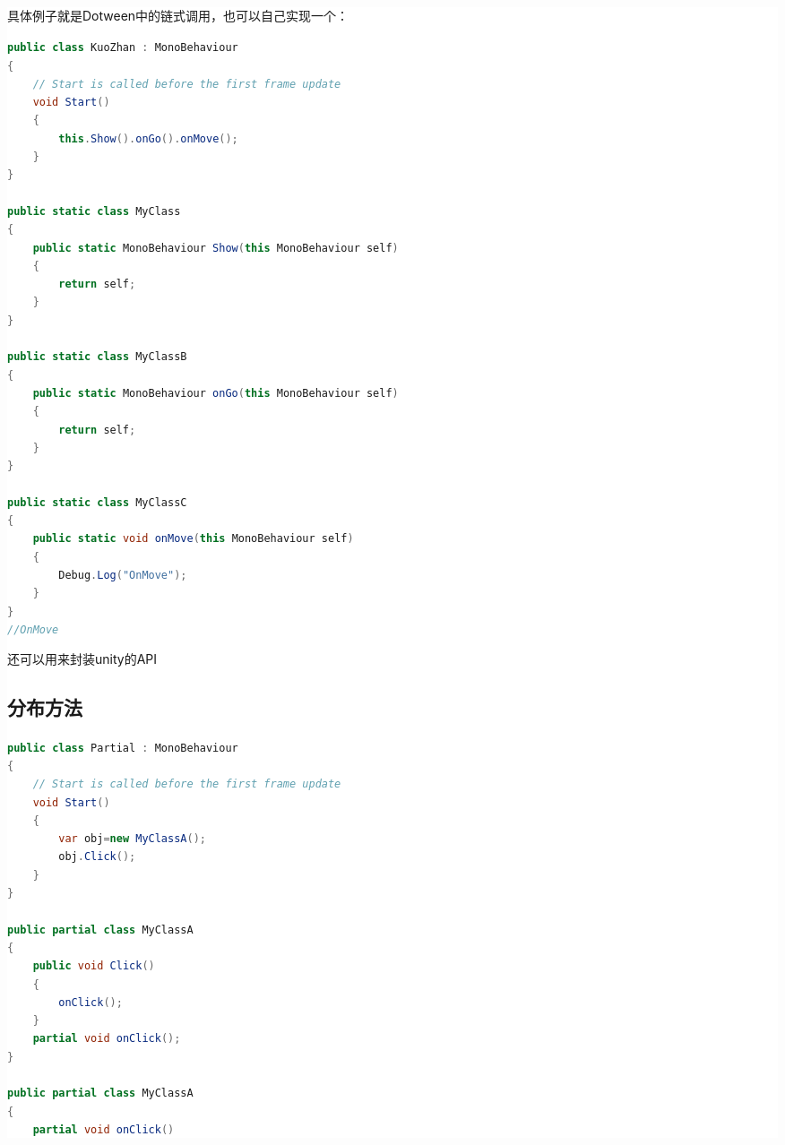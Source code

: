 具体例子就是Dotween中的链式调用，也可以自己实现一个：

```csharp
public class KuoZhan : MonoBehaviour
{
    // Start is called before the first frame update
    void Start()
    {
        this.Show().onGo().onMove();
    }
}

public static class MyClass
{
    public static MonoBehaviour Show(this MonoBehaviour self)
    {
        return self;
    }
}

public static class MyClassB
{
    public static MonoBehaviour onGo(this MonoBehaviour self)
    {
        return self;
    }
}

public static class MyClassC
{
    public static void onMove(this MonoBehaviour self)
    {
        Debug.Log("OnMove");
    }
}
//OnMove
```

还可以用来封装unity的API

## 分布方法

```csharp
public class Partial : MonoBehaviour
{
    // Start is called before the first frame update
    void Start()
    {
        var obj=new MyClassA();
        obj.Click();
    }
}

public partial class MyClassA
{
    public void Click()
    {
        onClick();
    }
    partial void onClick();
}

public partial class MyClassA
{
    partial void onClick()
```